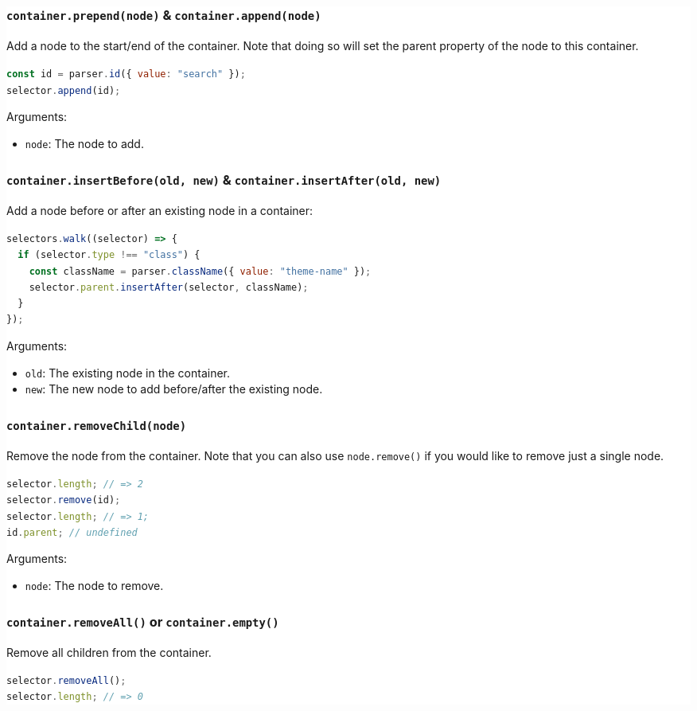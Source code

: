 ### `container.prepend(node)` & `container.append(node)`

Add a node to the start/end of the container. Note that doing so will set
the parent property of the node to this container.

```js
const id = parser.id({ value: "search" });
selector.append(id);
```

Arguments:

- `node`: The node to add.

### `container.insertBefore(old, new)` & `container.insertAfter(old, new)`

Add a node before or after an existing node in a container:

```js
selectors.walk((selector) => {
  if (selector.type !== "class") {
    const className = parser.className({ value: "theme-name" });
    selector.parent.insertAfter(selector, className);
  }
});
```

Arguments:

- `old`: The existing node in the container.
- `new`: The new node to add before/after the existing node.

### `container.removeChild(node)`

Remove the node from the container. Note that you can also use
`node.remove()` if you would like to remove just a single node.

```js
selector.length; // => 2
selector.remove(id);
selector.length; // => 1;
id.parent; // undefined
```

Arguments:

- `node`: The node to remove.

### `container.removeAll()` or `container.empty()`

Remove all children from the container.

```js
selector.removeAll();
selector.length; // => 0
```
